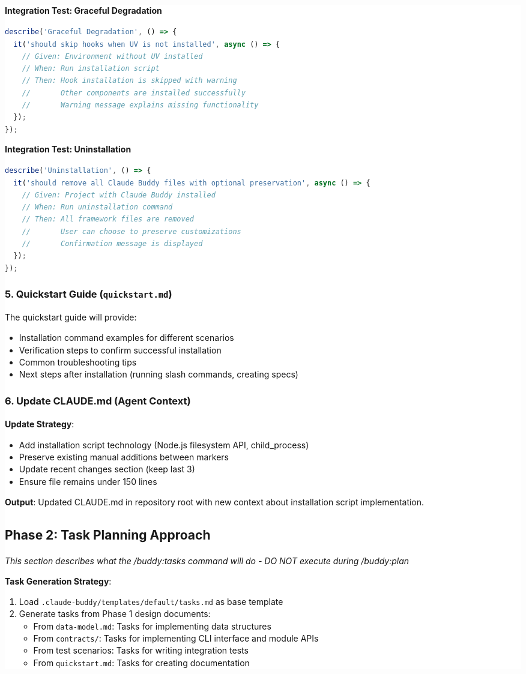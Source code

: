 **Integration Test: Graceful Degradation**
```javascript
describe('Graceful Degradation', () => {
  it('should skip hooks when UV is not installed', async () => {
    // Given: Environment without UV installed
    // When: Run installation script
    // Then: Hook installation is skipped with warning
    //       Other components are installed successfully
    //       Warning message explains missing functionality
  });
});
```

**Integration Test: Uninstallation**
```javascript
describe('Uninstallation', () => {
  it('should remove all Claude Buddy files with optional preservation', async () => {
    // Given: Project with Claude Buddy installed
    // When: Run uninstallation command
    // Then: All framework files are removed
    //       User can choose to preserve customizations
    //       Confirmation message is displayed
  });
});
```

### 5. Quickstart Guide (`quickstart.md`)

The quickstart guide will provide:
- Installation command examples for different scenarios
- Verification steps to confirm successful installation
- Common troubleshooting tips
- Next steps after installation (running slash commands, creating specs)

### 6. Update CLAUDE.md (Agent Context)

**Update Strategy**:
- Add installation script technology (Node.js filesystem API, child_process)
- Preserve existing manual additions between markers
- Update recent changes section (keep last 3)
- Ensure file remains under 150 lines

**Output**: Updated CLAUDE.md in repository root with new context about installation script implementation.

## Phase 2: Task Planning Approach

*This section describes what the /buddy:tasks command will do - DO NOT execute during /buddy:plan*

**Task Generation Strategy**:

1. Load `.claude-buddy/templates/default/tasks.md` as base template
2. Generate tasks from Phase 1 design documents:
   - From `data-model.md`: Tasks for implementing data structures
   - From `contracts/`: Tasks for implementing CLI interface and module APIs
   - From test scenarios: Tasks for writing integration tests
   - From `quickstart.md`: Tasks for creating documentation
